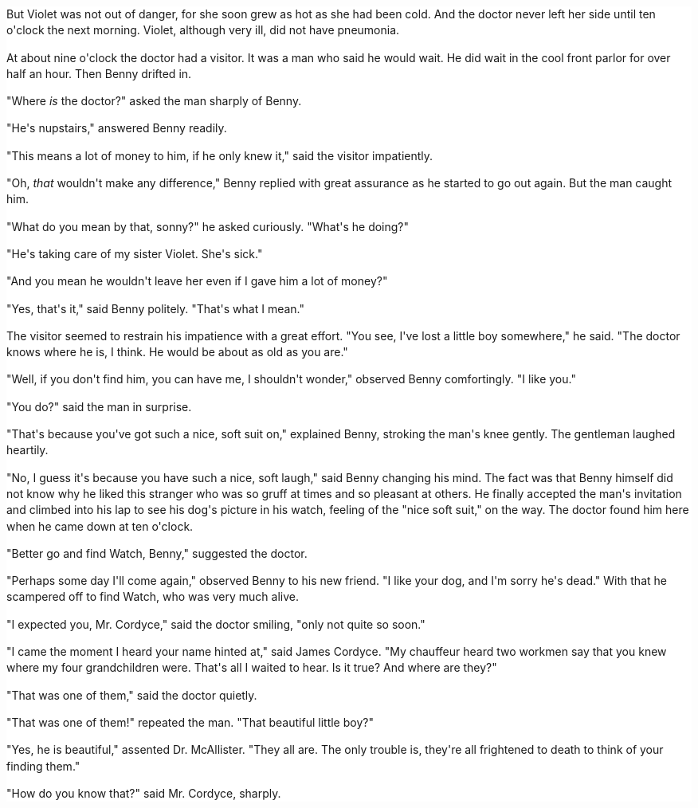 But Violet was not out of danger, for she soon grew as hot as she had been cold. And the doctor never left her side until ten o'clock the next morning. Violet, although very ill, did not have pneumonia.

At about nine o'clock the doctor had a visitor. It was a man who said he would wait. He did wait in the cool front parlor for over half an hour. Then Benny drifted in.

"Where _is_ the doctor?" asked the man sharply of Benny.

"He's nupstairs," answered Benny readily.

"This means a lot of money to him, if he only knew it," said the visitor impatiently.

"Oh, _that_ wouldn't make any difference," Benny replied with great assurance as he started to go out again. But the man caught him.

"What do you mean by that, sonny?" he asked curiously. "What's he doing?"

"He's taking care of my sister Violet. She's sick."

"And you mean he wouldn't leave her even if I gave him a lot of money?"

"Yes, that's it," said Benny politely. "That's what I mean."

The visitor seemed to restrain his impatience with a great effort. "You see, I've lost a little boy somewhere," he said. "The doctor knows where he is, I think. He would be about as old as you are."

"Well, if you don't find him, you can have me, I shouldn't wonder," observed Benny comfortingly. "I like you."

"You do?" said the man in surprise.

"That's because you've got such a nice, soft suit on," explained Benny, stroking the man's knee gently. The gentleman laughed heartily.

"No, I guess it's because you have such a nice, soft laugh," said Benny changing his mind. The fact was that Benny himself did not know why he liked this stranger who was so gruff at times and so pleasant at others. He finally accepted the man's invitation and climbed into his lap to see his dog's picture in his watch, feeling of the "nice soft suit," on the way. The doctor found him here when he came down at ten o'clock.

"Better go and find Watch, Benny," suggested the doctor.

"Perhaps some day I'll come again," observed Benny to his new friend. "I like your dog, and I'm sorry he's dead." With that he scampered off to find Watch, who was very much alive.

"I expected you, Mr. Cordyce," said the doctor smiling, "only not quite so soon."

"I came the moment I heard your name hinted at," said James Cordyce. "My chauffeur heard two workmen say that you knew where my four grandchildren were. That's all I waited to hear. Is it true? And where are they?"

"That was one of them," said the doctor quietly.

"That was one of them!" repeated the man. "That beautiful little boy?"

"Yes, he is beautiful," assented Dr. McAllister. "They all are. The only trouble is, they're all frightened to death to think of your finding them."

"How do you know that?" said Mr. Cordyce, sharply.
